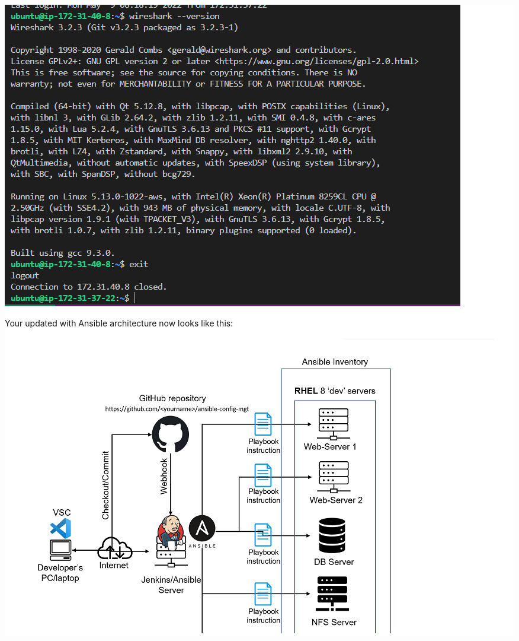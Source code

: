 ![wireshark version on lb](./images/wireshark-version-on-lb.PNG)

Your updated with Ansible architecture now looks like this:

![ansible architecture](./images/ansible-setup1.PNG)
